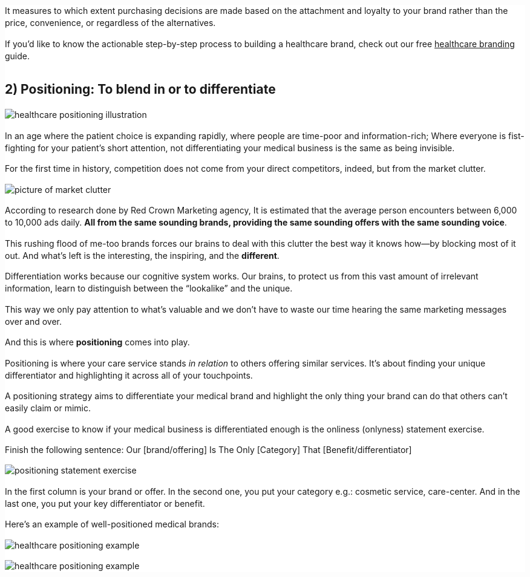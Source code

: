 It measures to which extent purchasing decisions are made based on the attachment and loyalty to your brand rather than the price, convenience, or regardless of the alternatives.

If you’d like to know the actionable step-by-step process to building a healthcare brand, check out our free [healthcare branding](https://unnus.com/healthcare-branding/) guide.

## 2) Positioning: To blend in or to differentiate

![healthcare positioning illustration](/assets/images/positioning-strategy.jpg "healthcare positioning ")

In an age where the patient choice is expanding rapidly, where people are time-poor and information-rich; Where everyone is fist-fighting for your patient’s short attention, not differentiating your medical business is the same as being invisible.

For the first time in history, competition does not come from your direct competitors, indeed, but from the market clutter.

![picture of market clutter](/assets/images/clear-the-clutter.png "market clutter")

According to research done by Red Crown Marketing agency, It is estimated that the average person encounters between 6,000 to 10,000 ads daily. **All from the same sounding brands, providing the same sounding offers with the same sounding voice**.

This rushing flood of me-too brands forces our brains to deal with this clutter the best way it knows how—by blocking most of it out. And what’s left is the interesting, the inspiring, and the **different**.

Differentiation works because our cognitive system works. Our brains, to protect us from this vast amount of irrelevant information, learn to distinguish between the “lookalike” and the unique.

This way we only pay attention to what’s valuable and we don’t have to waste our time hearing the same marketing messages over and over.

And this is where **positioning** comes into play.

Positioning is where your care service stands _in relation_ to others offering similar services. It’s about finding your unique differentiator and highlighting it across all of your touchpoints.

A positioning strategy aims to differentiate your medical brand and highlight the only thing your brand can do that others can’t easily claim or mimic.

A good exercise to know if your medical business is differentiated enough is the onliness (onlyness) statement exercise.

Finish the following sentence: Our \[brand/offering\] Is The Only \[Category\] That \[Benefit/differentiator\]

![positioning statement exercise](/assets/images/onliness-statement.jpg "positioning statement")

In the first column is your brand or offer. In the second one, you put your category e.g.: cosmetic service, care-center. And in the last one, you put your key differentiator or benefit.

Here’s an example of well-positioned medical brands:

![healthcare positioning example](/assets/images/positioning-1.jpg "healthcare positioning example")

![healthcare positioning example](/assets/images/chiropractic-positioning-statement.jpg "healthcare positioning example")
